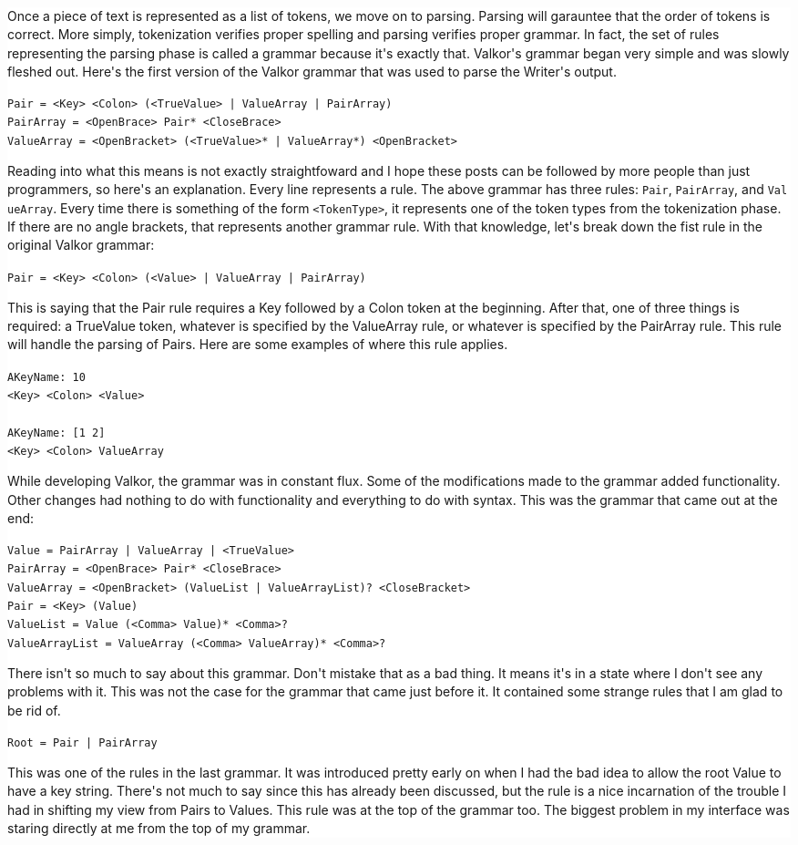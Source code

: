 Once a piece of text is represented as a list of tokens, we move on to parsing. Parsing will garauntee that the order of tokens is correct. More simply, tokenization verifies proper spelling and parsing verifies proper grammar. In fact, the set of rules representing the parsing phase is called a grammar because it's exactly that. Valkor's grammar began very simple and was slowly fleshed out. Here's the first version of the Valkor grammar that was used to parse the Writer's output.

```text
Pair = <Key> <Colon> (<TrueValue> | ValueArray | PairArray)
PairArray = <OpenBrace> Pair* <CloseBrace>
ValueArray = <OpenBracket> (<TrueValue>* | ValueArray*) <OpenBracket>
```

Reading into what this means is not exactly straightfoward and I hope these posts can be followed by more people than just programmers, so here's an explanation. Every line represents a rule. The above grammar has three rules: `Pair`, `PairArray`, and `ValueArray`. Every time there is something of the form `<TokenType>`, it represents one of the token types from the tokenization phase. If there are no angle brackets, that represents another grammar rule. With that knowledge, let's break down the fist rule in the original Valkor grammar:

```text
Pair = <Key> <Colon> (<Value> | ValueArray | PairArray)
```

This is saying that the Pair rule requires a Key followed by a Colon token at the beginning. After that, one of three things is required: a TrueValue token, whatever is specified by the ValueArray rule, or whatever is specified by the PairArray rule. This rule will handle the parsing of Pairs. Here are some examples of where this rule applies.

```text
AKeyName: 10
<Key> <Colon> <Value>

AKeyName: [1 2]
<Key> <Colon> ValueArray
```

While developing Valkor, the grammar was in constant flux. Some of the modifications made to the grammar added functionality. Other changes had nothing to do with functionality and everything to do with syntax. This was the grammar that came out at the end:

```text
Value = PairArray | ValueArray | <TrueValue>
PairArray = <OpenBrace> Pair* <CloseBrace>
ValueArray = <OpenBracket> (ValueList | ValueArrayList)? <CloseBracket>
Pair = <Key> (Value)
ValueList = Value (<Comma> Value)* <Comma>?
ValueArrayList = ValueArray (<Comma> ValueArray)* <Comma>?
```

There isn't so much to say about this grammar. Don't mistake that as a bad thing. It means it's in a state where I don't see any problems with it. This was not the case for the grammar that came just before it. It contained some strange rules that I am glad to be rid of.

```text
Root = Pair | PairArray
```

This was one of the rules in the last grammar. It was introduced pretty early on when I had the bad idea to allow the root Value to have a key string. There's not much to say since this has already been discussed, but the rule is a nice incarnation of the trouble I had in shifting my view from Pairs to Values. This rule was at the top of the grammar too. The biggest problem in my interface was staring directly at me from the top of my grammar.

